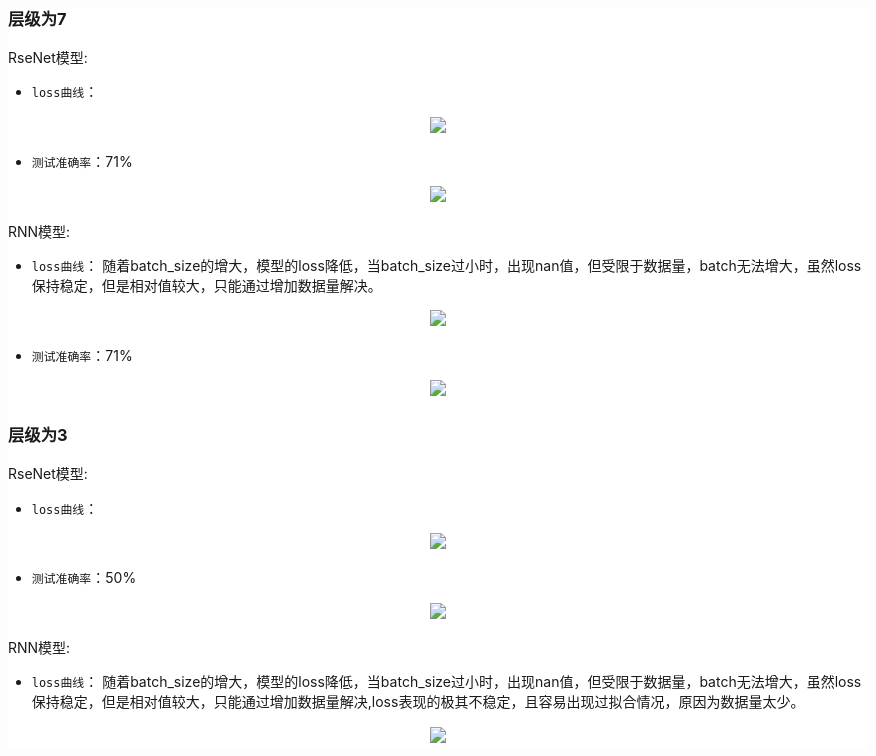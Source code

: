 ### 层级为7

RseNet模型:

* `loss曲线`：
<div align="center">
<img src="source_image/WSI_CNN_L7_loss.png" width="350"/>
</div>

* `测试准确率`：71%
<div align="center">
<img src="source_image/prediction_CNN_L7.png" width="350"/>
</div>

RNN模型:

* `loss曲线`：
随着batch_size的增大，模型的loss降低，当batch_size过小时，出现nan值，但受限于数据量，batch无法增大，虽然loss保持稳定，但是相对值较大，只能通过增加数据量解决。
<div align="center">
<img src="source_image/WSI_RNN_L7_loss.png" width="350"/>
</div>

* `测试准确率`：71%
<div align="center">
<img src="source_image/prediction_RNN_L7.png" width="350"/>
</div>




### 层级为3

RseNet模型:

* `loss曲线`：
<div align="center">
<img src="source_image/WSI_CNN_L3_loss.png" width="350"/>
</div>

* `测试准确率`：50%
<div align="center">
<img src="source_image/prediction_CNN_L3.png" width="350"/>
</div>

RNN模型:

* `loss曲线`：
随着batch_size的增大，模型的loss降低，当batch_size过小时，出现nan值，但受限于数据量，batch无法增大，虽然loss保持稳定，但是相对值较大，只能通过增加数据量解决,loss表现的极其不稳定，且容易出现过拟合情况，原因为数据量太少。
<div align="center">
<img src="source_image/WSI_RNN_L3_loss.png" width="350"/>
</div>
